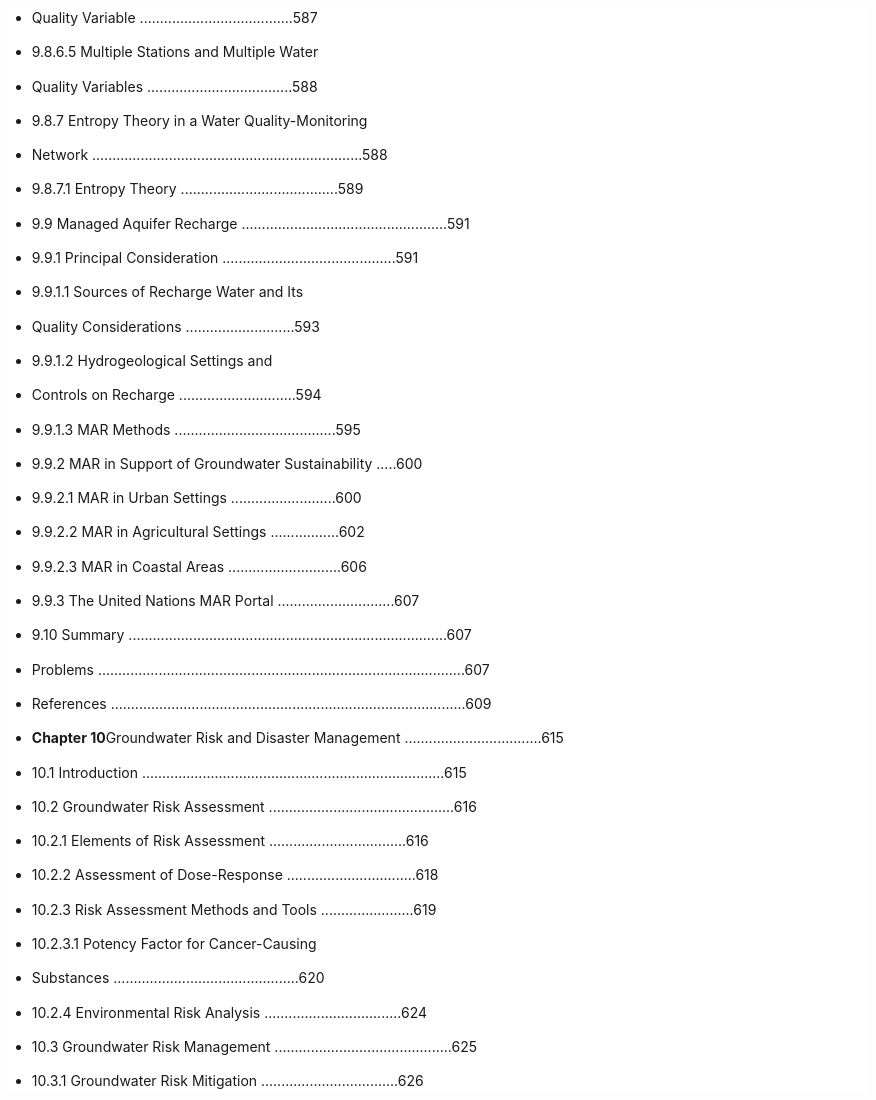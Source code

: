   * Quality Variable ......................................587
 
  * 9.8.6.5 Multiple Stations and Multiple Water
 
  * Quality Variables ....................................588
 
  * 9.8.7 Entropy Theory in a Water Quality-Monitoring
 
  * Network ...................................................................588
 
  * 9.8.7.1 Entropy Theory .......................................589
 
  * 9.9 Managed Aquifer Recharge ...................................................591
 
  * 9.9.1 Principal Consideration ...........................................591
 
  * 9.9.1.1 Sources of Recharge Water and Its
 
  * Quality Considerations ...........................593
 
  * 9.9.1.2 Hydrogeological Settings and
 
  * Controls on Recharge .............................594
 
  * 9.9.1.3 MAR Methods ........................................595
 
  * 9.9.2 MAR in Support of Groundwater Sustainability .....600
 
  * 9.9.2.1 MAR in Urban Settings ..........................600
 
  * 9.9.2.2 MAR in Agricultural Settings .................602
 
  * 9.9.2.3 MAR in Coastal Areas ............................606
 
  * 9.9.3 The United Nations MAR Portal .............................607
 
  * 9.10 Summary ...............................................................................607
 
  * Problems ...........................................................................................607
 
  * References ........................................................................................609
 
  * **Chapter 10**Groundwater Risk and Disaster Management ..................................615
 
  * 10.1 Introduction ...........................................................................615
 
  * 10.2 Groundwater Risk Assessment ..............................................616
 
  * 10.2.1 Elements of Risk Assessment ..................................616
 
  * 10.2.2 Assessment of Dose-Response ................................618
 
  * 10.2.3 Risk Assessment Methods and Tools .......................619
 
  * 10.2.3.1 Potency Factor for Cancer-Causing
 
  * Substances ..............................................620
 
  * 10.2.4 Environmental Risk Analysis ..................................624
 
  * 10.3 Groundwater Risk Management ............................................625
 
  * 10.3.1 Groundwater Risk Mitigation ..................................626
 